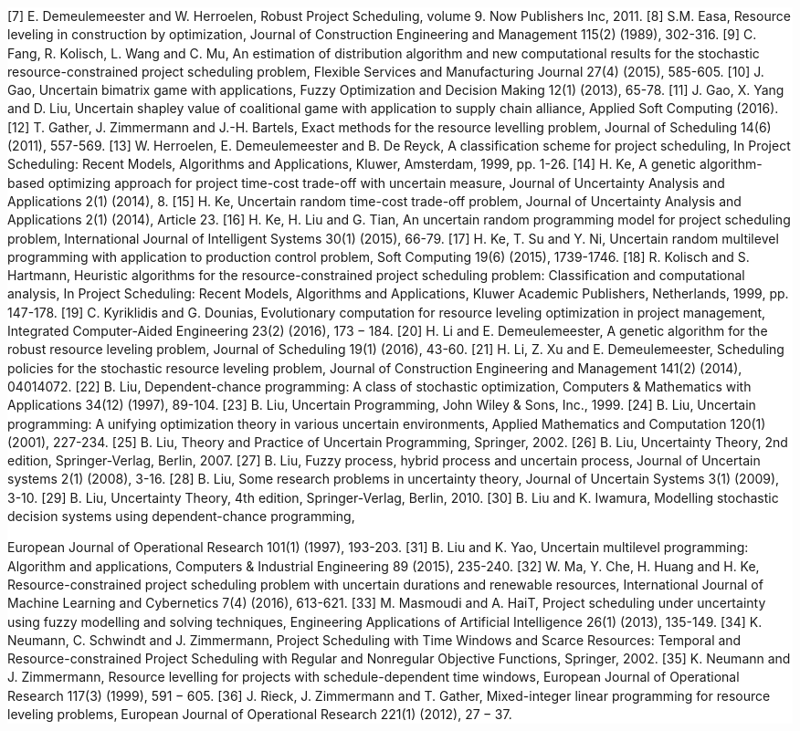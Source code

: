 [7] E. Demeulemeester and W. Herroelen, Robust Project Scheduling, volume 9. Now Publishers Inc, 2011.
[8] S.M. Easa, Resource leveling in construction by optimization, Journal of Construction Engineering and Management 115(2) (1989), 302-316.
[9] C. Fang, R. Kolisch, L. Wang and C. Mu, An estimation of distribution algorithm and new computational results for the stochastic resource-constrained project scheduling problem, Flexible Services and Manufacturing Journal 27(4) (2015), 585-605.
[10] J. Gao, Uncertain bimatrix game with applications, Fuzzy Optimization and Decision Making 12(1) (2013), 65-78.
[11] J. Gao, X. Yang and D. Liu, Uncertain shapley value of coalitional game with application to supply chain alliance, Applied Soft Computing (2016).
[12] T. Gather, J. Zimmermann and J.-H. Bartels, Exact methods for the resource levelling problem, Journal of Scheduling 14(6) (2011), 557-569.
[13] W. Herroelen, E. Demeulemeester and B. De Reyck, A classification scheme for project scheduling, In Project Scheduling: Recent Models, Algorithms and Applications, Kluwer, Amsterdam, 1999, pp. 1-26.
[14] H. Ke, A genetic algorithm-based optimizing approach for project time-cost trade-off with uncertain measure, Journal of Uncertainty Analysis and Applications 2(1) (2014), 8.
[15] H. Ke, Uncertain random time-cost trade-off problem, Journal of Uncertainty Analysis and Applications 2(1) (2014), Article 23.
[16] H. Ke, H. Liu and G. Tian, An uncertain random programming model for project scheduling problem, International Journal of Intelligent Systems 30(1) (2015), 66-79.
[17] H. Ke, T. Su and Y. Ni, Uncertain random multilevel programming with application to production control problem, Soft Computing 19(6) (2015), 1739-1746.
[18] R. Kolisch and S. Hartmann, Heuristic algorithms for the resource-constrained project scheduling problem: Classification and computational analysis, In Project Scheduling: Recent Models, Algorithms and Applications, Kluwer Academic Publishers, Netherlands, 1999, pp. 147-178.
[19] C. Kyriklidis and G. Dounias, Evolutionary computation for resource leveling optimization in project management, Integrated Computer-Aided Engineering 23(2) (2016), $173-184$.
[20] H. Li and E. Demeulemeester, A genetic algorithm for the robust resource leveling problem, Journal of Scheduling 19(1) (2016), 43-60.
[21] H. Li, Z. Xu and E. Demeulemeester, Scheduling policies for the stochastic resource leveling problem, Journal of Construction Engineering and Management 141(2) (2014), 04014072.
[22] B. Liu, Dependent-chance programming: A class of stochastic optimization, Computers \& Mathematics with Applications 34(12) (1997), 89-104.
[23] B. Liu, Uncertain Programming, John Wiley \& Sons, Inc., 1999.
[24] B. Liu, Uncertain programming: A unifying optimization theory in various uncertain environments, Applied Mathematics and Computation 120(1) (2001), 227-234.
[25] B. Liu, Theory and Practice of Uncertain Programming, Springer, 2002.
[26] B. Liu, Uncertainty Theory, 2nd edition, Springer-Verlag, Berlin, 2007.
[27] B. Liu, Fuzzy process, hybrid process and uncertain process, Journal of Uncertain systems 2(1) (2008), 3-16.
[28] B. Liu, Some research problems in uncertainty theory, Journal of Uncertain Systems 3(1) (2009), 3-10.
[29] B. Liu, Uncertainty Theory, 4th edition, Springer-Verlag, Berlin, 2010.
[30] B. Liu and K. Iwamura, Modelling stochastic decision systems using dependent-chance programming,

European Journal of Operational Research 101(1) (1997), 193-203.
[31] B. Liu and K. Yao, Uncertain multilevel programming: Algorithm and applications, Computers \& Industrial Engineering 89 (2015), 235-240.
[32] W. Ma, Y. Che, H. Huang and H. Ke, Resource-constrained project scheduling problem with uncertain durations and renewable resources, International Journal of Machine Learning and Cybernetics 7(4) (2016), 613-621.
[33] M. Masmoudi and A. HaiT, Project scheduling under uncertainty using fuzzy modelling and solving techniques, Engineering Applications of Artificial Intelligence 26(1) (2013), 135-149.
[34] K. Neumann, C. Schwindt and J. Zimmermann, Project Scheduling with Time Windows and Scarce Resources: Temporal and Resource-constrained Project Scheduling with Regular and Nonregular Objective Functions, Springer, 2002.
[35] K. Neumann and J. Zimmermann, Resource levelling for projects with schedule-dependent time windows, European Journal of Operational Research 117(3) (1999), $591-605$.
[36] J. Rieck, J. Zimmermann and T. Gather, Mixed-integer linear programming for resource leveling problems, European Journal of Operational Research 221(1) (2012), $27-37$.

[^0]:    *Corresponding author. Chenkai Zhao, School of Economics and Management, Tongji University, Shanghai 200092, China. Tel.: +86 18817598428; E-mail: 5zck@tongji.edu.cn.